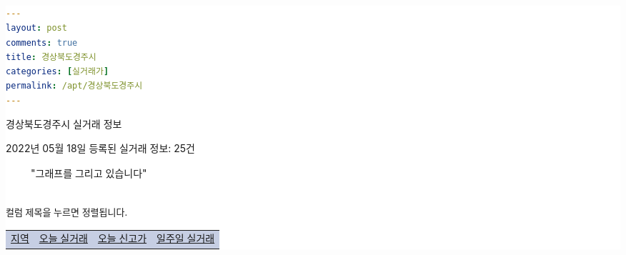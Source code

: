 ```yaml
---
layout: post
comments: true
title: 경상북도경주시
categories: [실거래가]
permalink: /apt/경상북도경주시
---
```


경상북도경주시 실거래 정보

2022년 05월 18일 등록된 실거래 정보: 25건



<script type="text/javascript">
  google.charts.load('current', {'packages':['corechart']});
  google.charts.setOnLoadCallback(drawChart);

  function drawChart() {
    var data = google.visualization.arrayToDataTable([['거래일', '매매', '전월세', '전매'], ['21-01', 6, 7, 3], ['21-02', 0, 2, 0], ['21-03', 0, 8, 0], ['21-04', 11, 44, 0], ['21-05', 187, 147, 22], ['21-06', 234, 191, 42], ['21-07', 232, 201, 46], ['21-08', 253, 174, 92], ['21-09', 288, 154, 24], ['21-10', 279, 183, 66], ['21-11', 170, 141, 34], ['21-12', 164, 141, 93], ['22-01', 173, 149, 34], ['22-02', 158, 179, 20], ['22-03', 172, 134, 17], ['22-04', 218, 143, 17], ['22-05', 56, 64, 2]]);

    var options = {
      title: '최근 1년간 유형별 거래량 추이',
      legend: { position: 'bottom' }
    };

    setTimeout(function() {
        var chart = new google.visualization.LineChart(document.getElementById('columnchart_material'));
        chart.draw(data, (options));
        document.getElementById('loading').style.display = 'none';
        var dayLabel = (new Date()).getDay();
        if (dayLabel < 2) {
            sorttable.innerSortFunction.apply(document.getElementById('week'), []);
            sorttable.innerSortFunction.apply(document.getElementById('week'), []);        
        }
        else {
            sorttable.innerSortFunction.apply(document.getElementById('today'), []);
            sorttable.innerSortFunction.apply(document.getElementById('today'), []);
        }
    }, 200);

  }
</script>

<div id="loading" style="z-index:20; display: block; margin-left: 35px">"그래프를 그리고 있습니다"</div>
<div id="columnchart_material" style="width: 95%; margin-left: -35px; display: block"></div>

<br>

<font size='small' style='font-size: small;'>컬럼 제목을 누르면 정렬됩니다.</font>
<table class="sortable">
  <tr style='background-color: rgba(114, 132, 186,0.4);'>
    <td id="region"><a href="#">지역</a></td>
    <td id="today"><a href="#">오늘 실거래</a></td>
    <td id="today_new"><a href="#">오늘 신고가</a></td>
    <td id="week"><a href="#">일주일 실거래</a></td>
  </tr>
